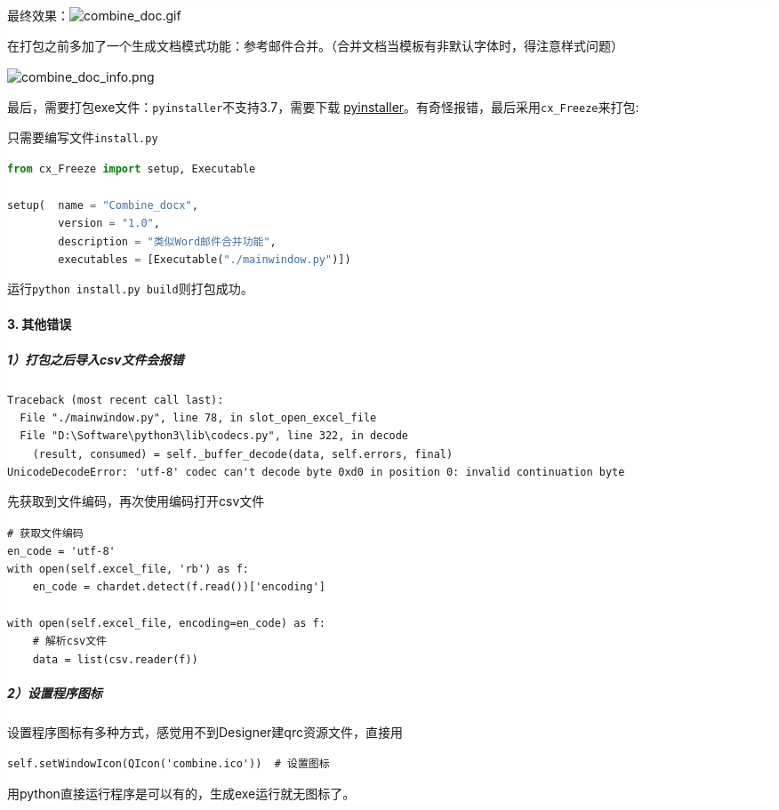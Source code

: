 最终效果：![combine_doc.gif](http://image.acfuu.com/mdImages/201901/combine_doc.gif)

在打包之前多加了一个生成文档模式功能：参考邮件合并。（合并文档当模板有非默认字体时，得注意样式问题）

![combine_doc_info.png](http://image.acfuu.com/mdImages/201901/combine_doc_info.png)

最后，需要打包exe文件：`pyinstaller`不支持3.7，需要下载  [pyinstaller](https://github.com/pyinstaller)。有奇怪报错，最后采用`cx_Freeze`来打包:

只需要编写文件`install.py`

```python
from cx_Freeze import setup, Executable
 
setup(  name = "Combine_docx",
        version = "1.0",
        description = "类似Word邮件合并功能",
        executables = [Executable("./mainwindow.py")])

```

运行`python install.py build`则打包成功。



#### 3. 其他错误

##### 1）打包之后导入csv文件会报错

```
Traceback (most recent call last):
  File "./mainwindow.py", line 78, in slot_open_excel_file
  File "D:\Software\python3\lib\codecs.py", line 322, in decode
    (result, consumed) = self._buffer_decode(data, self.errors, final)
UnicodeDecodeError: 'utf-8' codec can't decode byte 0xd0 in position 0: invalid continuation byte
```

先获取到文件编码，再次使用编码打开csv文件

```
# 获取文件编码
en_code = 'utf-8'
with open(self.excel_file, 'rb') as f:
	en_code = chardet.detect(f.read())['encoding']
            
with open(self.excel_file, encoding=en_code) as f:
	# 解析csv文件
	data = list(csv.reader(f))
```

##### 2）设置程序图标

设置程序图标有多种方式，感觉用不到Designer建qrc资源文件，直接用

```
self.setWindowIcon(QIcon('combine.ico'))  # 设置图标
```

用python直接运行程序是可以有的，生成exe运行就无图标了。
